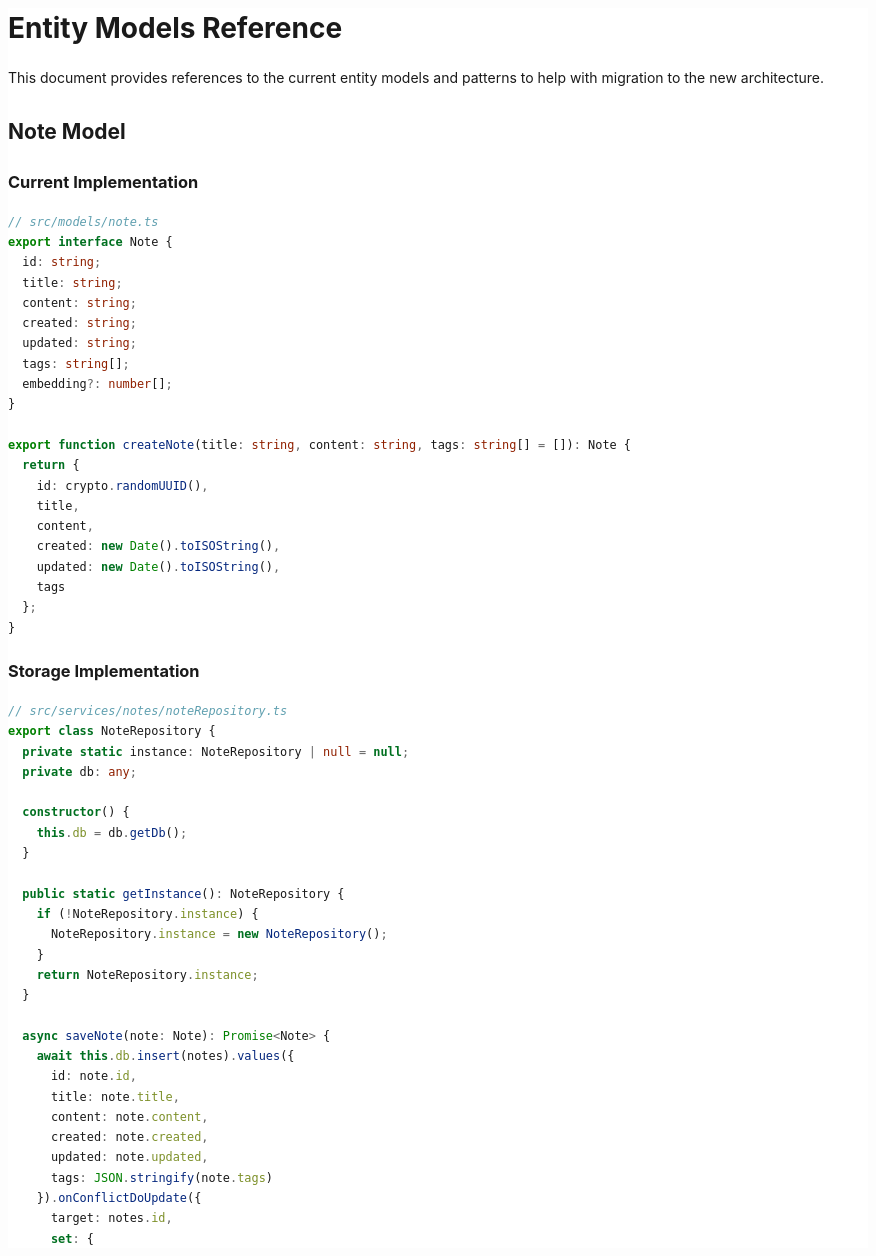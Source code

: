 # Entity Models Reference

This document provides references to the current entity models and patterns to help with migration to the new architecture.

## Note Model

### Current Implementation

```typescript
// src/models/note.ts
export interface Note {
  id: string;
  title: string;
  content: string;
  created: string;
  updated: string;
  tags: string[];
  embedding?: number[];
}

export function createNote(title: string, content: string, tags: string[] = []): Note {
  return {
    id: crypto.randomUUID(),
    title,
    content,
    created: new Date().toISOString(),
    updated: new Date().toISOString(),
    tags
  };
}
```

### Storage Implementation

```typescript
// src/services/notes/noteRepository.ts
export class NoteRepository {
  private static instance: NoteRepository | null = null;
  private db: any;
  
  constructor() {
    this.db = db.getDb();
  }
  
  public static getInstance(): NoteRepository {
    if (!NoteRepository.instance) {
      NoteRepository.instance = new NoteRepository();
    }
    return NoteRepository.instance;
  }
  
  async saveNote(note: Note): Promise<Note> {
    await this.db.insert(notes).values({
      id: note.id,
      title: note.title,
      content: note.content,
      created: note.created,
      updated: note.updated,
      tags: JSON.stringify(note.tags)
    }).onConflictDoUpdate({
      target: notes.id,
      set: {
```